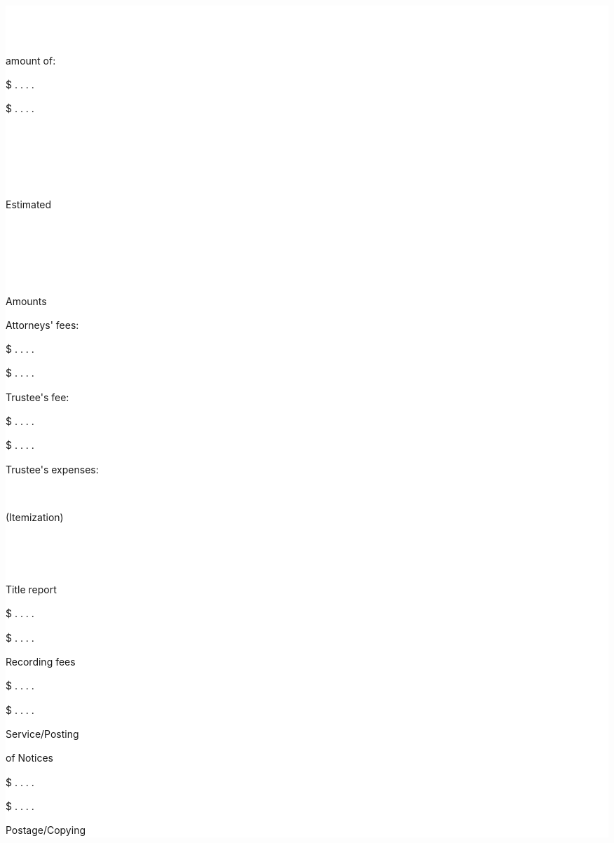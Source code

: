  

 

amount of:

$ . . . .

$ . . . .

 

 

 

Estimated

 

 

 

Amounts

Attorneys' fees:

$ . . . .

$ . . . .

Trustee's fee:

$ . . . .

$ . . . .

Trustee's expenses:

 

(Itemization)

 

 

Title report

$ . . . .

$ . . . .

Recording fees

$ . . . .

$ . . . .

Service/Posting

of Notices



$ . . . .



$ . . . .

Postage/Copying
